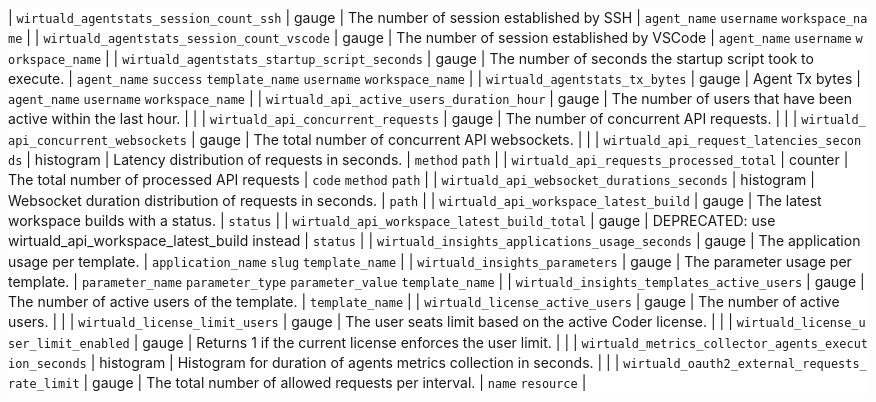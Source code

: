 | `wirtuald_agentstats_session_count_ssh`                         | gauge     | The number of session established by SSH                                                                                         | `agent_name` `username` `workspace_name`                                             |
| `wirtuald_agentstats_session_count_vscode`                      | gauge     | The number of session established by VSCode                                                                                      | `agent_name` `username` `workspace_name`                                             |
| `wirtuald_agentstats_startup_script_seconds`                    | gauge     | The number of seconds the startup script took to execute.                                                                        | `agent_name` `success` `template_name` `username` `workspace_name`                   |
| `wirtuald_agentstats_tx_bytes`                                  | gauge     | Agent Tx bytes                                                                                                                   | `agent_name` `username` `workspace_name`                                             |
| `wirtuald_api_active_users_duration_hour`                       | gauge     | The number of users that have been active within the last hour.                                                                  |                                                                                      |
| `wirtuald_api_concurrent_requests`                              | gauge     | The number of concurrent API requests.                                                                                           |                                                                                      |
| `wirtuald_api_concurrent_websockets`                            | gauge     | The total number of concurrent API websockets.                                                                                   |                                                                                      |
| `wirtuald_api_request_latencies_seconds`                        | histogram | Latency distribution of requests in seconds.                                                                                     | `method` `path`                                                                      |
| `wirtuald_api_requests_processed_total`                         | counter   | The total number of processed API requests                                                                                       | `code` `method` `path`                                                               |
| `wirtuald_api_websocket_durations_seconds`                      | histogram | Websocket duration distribution of requests in seconds.                                                                          | `path`                                                                               |
| `wirtuald_api_workspace_latest_build`                           | gauge     | The latest workspace builds with a status.                                                                                       | `status`                                                                             |
| `wirtuald_api_workspace_latest_build_total`                     | gauge     | DEPRECATED: use wirtuald_api_workspace_latest_build instead                                                                        | `status`                                                                             |
| `wirtuald_insights_applications_usage_seconds`                  | gauge     | The application usage per template.                                                                                              | `application_name` `slug` `template_name`                                            |
| `wirtuald_insights_parameters`                                  | gauge     | The parameter usage per template.                                                                                                | `parameter_name` `parameter_type` `parameter_value` `template_name`                  |
| `wirtuald_insights_templates_active_users`                      | gauge     | The number of active users of the template.                                                                                      | `template_name`                                                                      |
| `wirtuald_license_active_users`                                 | gauge     | The number of active users.                                                                                                      |                                                                                      |
| `wirtuald_license_limit_users`                                  | gauge     | The user seats limit based on the active Coder license.                                                                          |                                                                                      |
| `wirtuald_license_user_limit_enabled`                           | gauge     | Returns 1 if the current license enforces the user limit.                                                                        |                                                                                      |
| `wirtuald_metrics_collector_agents_execution_seconds`           | histogram | Histogram for duration of agents metrics collection in seconds.                                                                  |                                                                                      |
| `wirtuald_oauth2_external_requests_rate_limit`                  | gauge     | The total number of allowed requests per interval.                                                                               | `name` `resource`                                                                    |